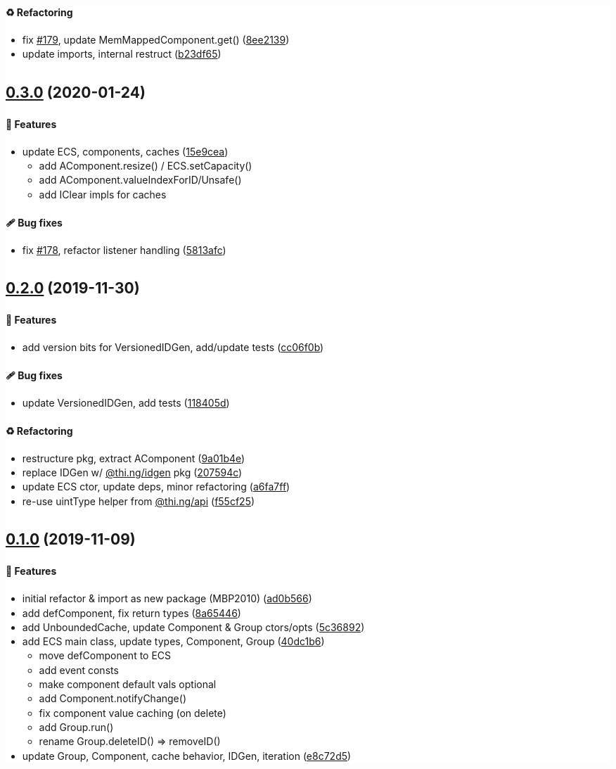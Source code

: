 #### ♻️ Refactoring

- fix [#179](https://github.com/thi-ng/umbrella/issues/179), update MemMappedComponent.get() ([8ee2139](https://github.com/thi-ng/umbrella/commit/8ee2139))
- update imports, internal restruct ([b23df65](https://github.com/thi-ng/umbrella/commit/b23df65))

## [0.3.0](https://github.com/thi-ng/umbrella/tree/@thi.ng/ecs@0.3.0) (2020-01-24)

#### 🚀 Features

- update ECS, components, caches ([15e9cea](https://github.com/thi-ng/umbrella/commit/15e9cea))
  - add AComponent.resize() / ECS.setCapacity()
  - add AComponent.valueIndexForID/Unsafe()
  - add IClear impls for caches

#### 🩹 Bug fixes

- fix [#178](https://github.com/thi-ng/umbrella/issues/178), refactor listener handling ([5813afc](https://github.com/thi-ng/umbrella/commit/5813afc))

## [0.2.0](https://github.com/thi-ng/umbrella/tree/@thi.ng/ecs@0.2.0) (2019-11-30)

#### 🚀 Features

- add version bits for VersionedIDGen, add/update tests ([cc06f0b](https://github.com/thi-ng/umbrella/commit/cc06f0b))

#### 🩹 Bug fixes

- update VersionedIDGen, add tests ([118405d](https://github.com/thi-ng/umbrella/commit/118405d))

#### ♻️ Refactoring

- restructure pkg, extract AComponent ([9a01b4e](https://github.com/thi-ng/umbrella/commit/9a01b4e))
- replace IDGen w/ [@thi.ng/idgen](https://github.com/thi-ng/umbrella/tree/main/packages/idgen) pkg ([207594c](https://github.com/thi-ng/umbrella/commit/207594c))
- update ECS ctor, update deps, minor refactoring ([a6fa7ff](https://github.com/thi-ng/umbrella/commit/a6fa7ff))
- re-use uintType helper from [@thi.ng/api](https://github.com/thi-ng/umbrella/tree/main/packages/api) ([f55cf25](https://github.com/thi-ng/umbrella/commit/f55cf25))

## [0.1.0](https://github.com/thi-ng/umbrella/tree/@thi.ng/ecs@0.1.0) (2019-11-09)

#### 🚀 Features

- initial refactor & import as new package (MBP2010) ([ad0b566](https://github.com/thi-ng/umbrella/commit/ad0b566))
- add defComponent, fix return types ([8a65446](https://github.com/thi-ng/umbrella/commit/8a65446))
- add UnboundedCache, update Component & Group ctors/opts ([5c36892](https://github.com/thi-ng/umbrella/commit/5c36892))
- add ECS main class, update types, Component, Group ([40dc1b6](https://github.com/thi-ng/umbrella/commit/40dc1b6))
  - move defComponent to ECS
  - add event consts
  - make component default vals optional
  - add Component.notifyChange()
  - fix component value caching (on delete)
  - add Group.run()
  - rename Group.deleteID() => removeID()
- update Group, Component, cache behavior, IDGen, iteration ([e8c72d5](https://github.com/thi-ng/umbrella/commit/e8c72d5))